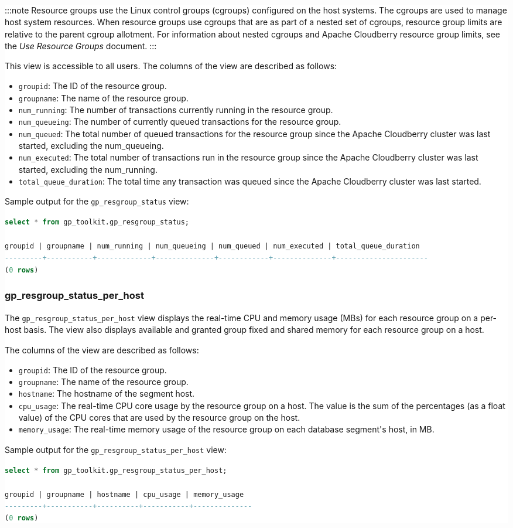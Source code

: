 :::note
Resource groups use the Linux control groups (cgroups) configured on the host systems. The cgroups are used to manage host system resources. When resource groups use cgroups that are as part of a nested set of cgroups, resource group limits are relative to the parent cgroup allotment. For information about nested cgroups and Apache Cloudberry resource group limits, see the *Use Resource Groups* document.
:::

This view is accessible to all users. The columns of the view are described as follows:

- `groupid`: The ID of the resource group.
- `groupname`: The name of the resource group.
- `num_running`: The number of transactions currently running in the resource group.
- `num_queueing`: The number of currently queued transactions for the resource group.
- `num_queued`: The total number of queued transactions for the resource group since the Apache Cloudberry cluster was last started, excluding the num_queueing.
- `num_executed`: The total number of transactions run in the resource group since the Apache Cloudberry cluster was last started, excluding the num_running.
- `total_queue_duration`: The total time any transaction was queued since the Apache Cloudberry cluster was last started.

Sample output for the `gp_resgroup_status` view:

```sql
select * from gp_toolkit.gp_resgroup_status;

groupid | groupname | num_running | num_queueing | num_queued | num_executed | total_queue_duration 
---------+-----------+-------------+--------------+------------+--------------+----------------------
(0 rows)
```

### gp_resgroup_status_per_host

The `gp_resgroup_status_per_host` view displays the real-time CPU and memory usage (MBs) for each resource group on a per-host basis. The view also displays available and granted group fixed and shared memory for each resource group on a host.

The columns of the view are described as follows:

- `groupid`: The ID of the resource group.
- `groupname`: The name of the resource group.
- `hostname`: The hostname of the segment host.
- `cpu_usage`: The real-time CPU core usage by the resource group on a host. The value is the sum of the percentages (as a float value) of the CPU cores that are used by the resource group on the host.
- `memory_usage`: The real-time memory usage of the resource group on each database segment's host, in MB.

Sample output for the `gp_resgroup_status_per_host` view:

```sql
select * from gp_toolkit.gp_resgroup_status_per_host;

groupid | groupname | hostname | cpu_usage | memory_usage 
---------+-----------+----------+-----------+--------------
(0 rows)
```
